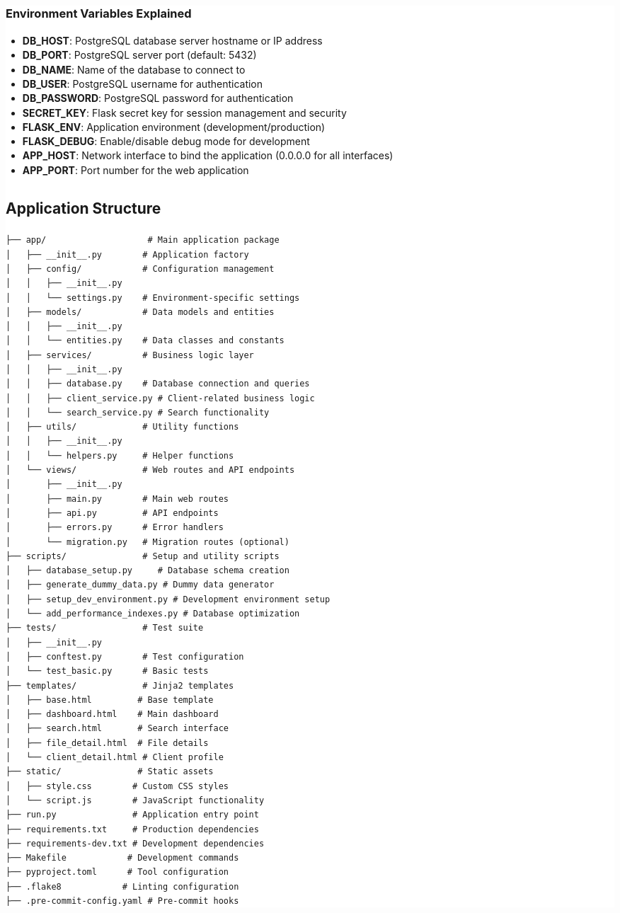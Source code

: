 ### Environment Variables Explained

- **DB_HOST**: PostgreSQL database server hostname or IP address
- **DB_PORT**: PostgreSQL server port (default: 5432)
- **DB_NAME**: Name of the database to connect to
- **DB_USER**: PostgreSQL username for authentication
- **DB_PASSWORD**: PostgreSQL password for authentication
- **SECRET_KEY**: Flask secret key for session management and security
- **FLASK_ENV**: Application environment (development/production)
- **FLASK_DEBUG**: Enable/disable debug mode for development
- **APP_HOST**: Network interface to bind the application (0.0.0.0 for all interfaces)
- **APP_PORT**: Port number for the web application

## Application Structure

```
├── app/                    # Main application package
│   ├── __init__.py        # Application factory
│   ├── config/            # Configuration management
│   │   ├── __init__.py
│   │   └── settings.py    # Environment-specific settings
│   ├── models/            # Data models and entities
│   │   ├── __init__.py
│   │   └── entities.py    # Data classes and constants
│   ├── services/          # Business logic layer
│   │   ├── __init__.py
│   │   ├── database.py    # Database connection and queries
│   │   ├── client_service.py # Client-related business logic
│   │   └── search_service.py # Search functionality
│   ├── utils/             # Utility functions
│   │   ├── __init__.py
│   │   └── helpers.py     # Helper functions
│   └── views/             # Web routes and API endpoints
│       ├── __init__.py
│       ├── main.py        # Main web routes
│       ├── api.py         # API endpoints
│       ├── errors.py      # Error handlers
│       └── migration.py   # Migration routes (optional)
├── scripts/               # Setup and utility scripts
│   ├── database_setup.py     # Database schema creation
│   ├── generate_dummy_data.py # Dummy data generator
│   ├── setup_dev_environment.py # Development environment setup
│   └── add_performance_indexes.py # Database optimization
├── tests/                 # Test suite
│   ├── __init__.py
│   ├── conftest.py        # Test configuration
│   └── test_basic.py      # Basic tests
├── templates/             # Jinja2 templates
│   ├── base.html         # Base template
│   ├── dashboard.html    # Main dashboard
│   ├── search.html       # Search interface
│   ├── file_detail.html  # File details
│   └── client_detail.html # Client profile
├── static/               # Static assets
│   ├── style.css        # Custom CSS styles
│   └── script.js        # JavaScript functionality
├── run.py               # Application entry point
├── requirements.txt     # Production dependencies
├── requirements-dev.txt # Development dependencies
├── Makefile            # Development commands
├── pyproject.toml      # Tool configuration
├── .flake8            # Linting configuration
├── .pre-commit-config.yaml # Pre-commit hooks
```
